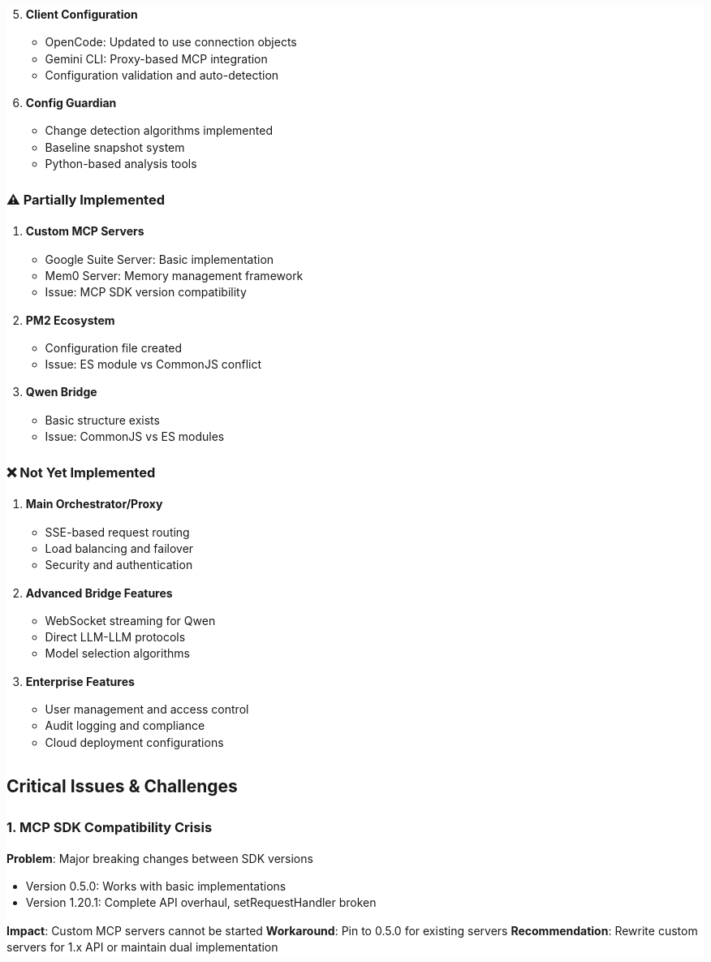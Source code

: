 5. **Client Configuration**
   - OpenCode: Updated to use connection objects
   - Gemini CLI: Proxy-based MCP integration
   - Configuration validation and auto-detection

6. **Config Guardian**
   - Change detection algorithms implemented
   - Baseline snapshot system
   - Python-based analysis tools

### ⚠️ Partially Implemented

1. **Custom MCP Servers**
   - Google Suite Server: Basic implementation
   - Mem0 Server: Memory management framework
   - Issue: MCP SDK version compatibility

2. **PM2 Ecosystem**
   - Configuration file created
   - Issue: ES module vs CommonJS conflict

3. **Qwen Bridge**
   - Basic structure exists
   - Issue: CommonJS vs ES modules

### ❌ Not Yet Implemented

1. **Main Orchestrator/Proxy**
   - SSE-based request routing
   - Load balancing and failover
   - Security and authentication

2. **Advanced Bridge Features**
   - WebSocket streaming for Qwen
   - Direct LLM-LLM protocols
   - Model selection algorithms

3. **Enterprise Features**
   - User management and access control
   - Audit logging and compliance
   - Cloud deployment configurations

## Critical Issues & Challenges

### 1. MCP SDK Compatibility Crisis

**Problem**: Major breaking changes between SDK versions

- Version 0.5.0: Works with basic implementations
- Version 1.20.1: Complete API overhaul, setRequestHandler broken

**Impact**: Custom MCP servers cannot be started
**Workaround**: Pin to 0.5.0 for existing servers
**Recommendation**: Rewrite custom servers for 1.x API or maintain dual implementation
